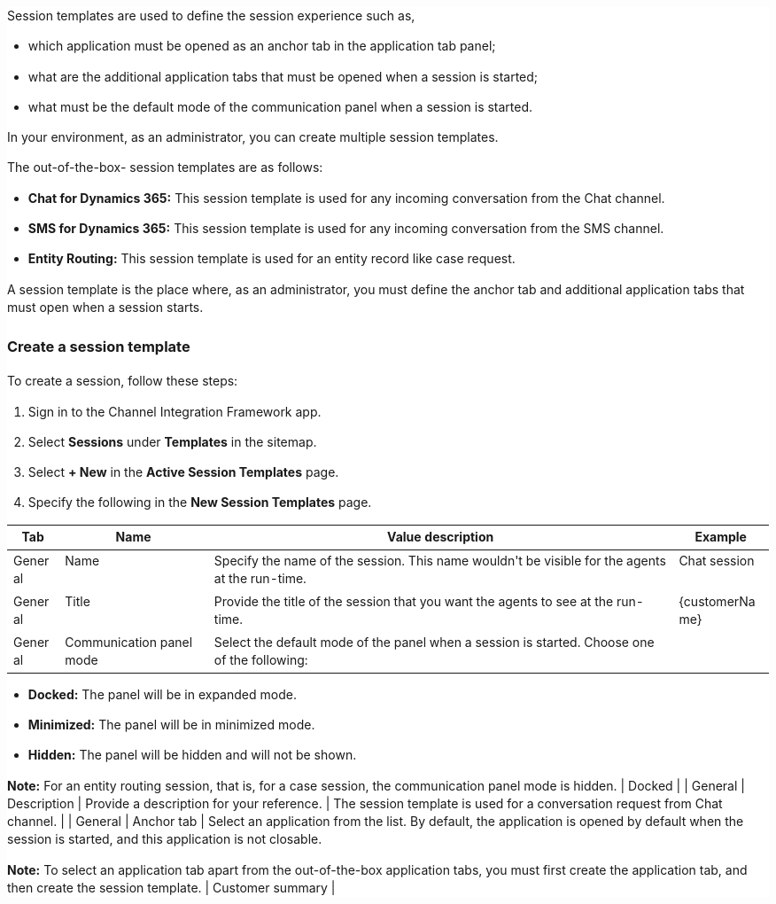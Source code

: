 Session templates are used to define the session experience such as,

-   which application must be opened as an anchor tab in the application tab panel;

-   what are the additional application tabs that must be opened when a session is started;

-   what must be the default mode of the communication panel when a session is started.

In your environment, as an administrator, you can create multiple session templates.

The out-of-the-box- session templates are as follows:

- **Chat for Dynamics 365:** This session template is used for any incoming conversation from the Chat channel.

- **SMS for Dynamics 365:** This session template is used for any incoming conversation from the SMS channel.

- **Entity Routing:** This session template is used for an entity record like case request.

A session template is the place where, as an administrator, you must define the anchor tab and additional application tabs that must open when a session starts.

### Create a session template

To create a session, follow these steps:

1.  Sign in to the Channel Integration Framework app.

2.  Select **Sessions** under **Templates** in the sitemap.

3.  Select **+ New** in the **Active Session Templates** page.

4.  Specify the following in the **New Session Templates** page.

| **Tab** | **Name**                 | **Value description**                                                                                                                                                   | **Example**                                                                |
|---------|--------------------------|-------------------------------------------------------------------------------------------------------------------------------------------------------------------------|----------------------------------------------------------------------------|
| General | Name                     | Specify the name of the session. This name wouldn't be visible for the agents at the run-time.                                                                          | Chat session                                                               |
| General | Title                    | Provide the title of the session that you want the agents to see at the run-time.                                                                                       | {customerName}                                                             |
| General | Communication panel mode | Select the default mode of the panel when a session is started. Choose one of the following:                                                                            
                                                                                                                                                                            
   - **Docked:** The panel will be in expanded mode.                                                                                                                      
                                                                                                                                                                            
   - **Minimized:** The panel will be in minimized mode.                                                                                                                  
                                                                                                                                                                            
   - **Hidden:** The panel will be hidden and will not be shown.                                                                                                          
                                                                                                                                                                            
 **Note:** For an entity routing session, that is, for a case session, the communication panel mode is hidden.                                                            | Docked                                                                     |
| General | Description              | Provide a description for your reference.                                                                                                                               | The session template is used for a conversation request from Chat channel. |
| General | Anchor tab               | Select an application from the list. By default, the application is opened by default when the session is started, and this application is not closable.                
                                                                                                                                                                            
 **Note:** To select an application tab apart from the out-of-the-box application tabs, you must first create the application tab, and then create the session template.  | Customer summary                                                           |
